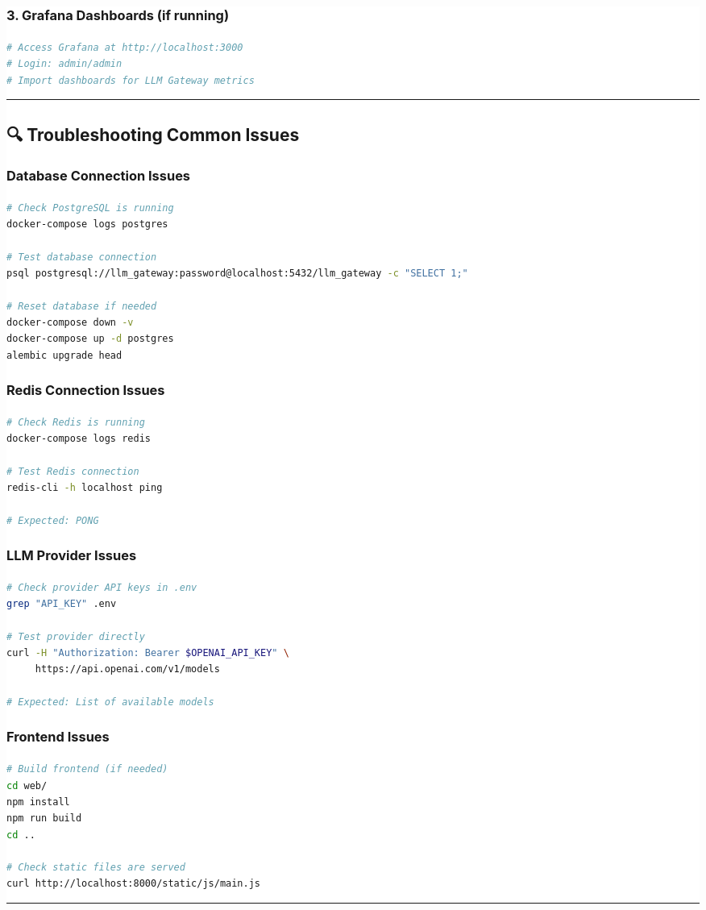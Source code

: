 ### 3. Grafana Dashboards (if running)
```bash
# Access Grafana at http://localhost:3000
# Login: admin/admin
# Import dashboards for LLM Gateway metrics
```

---

## 🔍 Troubleshooting Common Issues

### Database Connection Issues
```bash
# Check PostgreSQL is running
docker-compose logs postgres

# Test database connection
psql postgresql://llm_gateway:password@localhost:5432/llm_gateway -c "SELECT 1;"

# Reset database if needed
docker-compose down -v
docker-compose up -d postgres
alembic upgrade head
```

### Redis Connection Issues
```bash
# Check Redis is running
docker-compose logs redis

# Test Redis connection
redis-cli -h localhost ping

# Expected: PONG
```

### LLM Provider Issues
```bash
# Check provider API keys in .env
grep "API_KEY" .env

# Test provider directly
curl -H "Authorization: Bearer $OPENAI_API_KEY" \
     https://api.openai.com/v1/models

# Expected: List of available models
```

### Frontend Issues
```bash
# Build frontend (if needed)
cd web/
npm install
npm run build
cd ..

# Check static files are served
curl http://localhost:8000/static/js/main.js
```

---